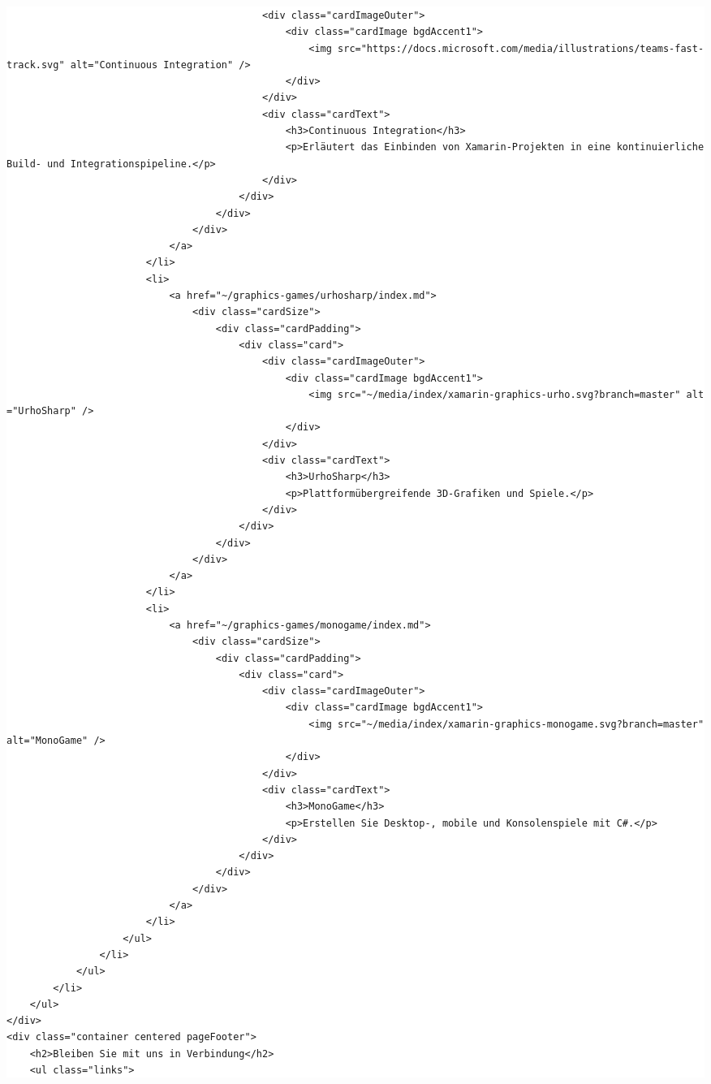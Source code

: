                                                 <div class="cardImageOuter">
                                                    <div class="cardImage bgdAccent1">
                                                        <img src="https://docs.microsoft.com/media/illustrations/teams-fast-track.svg" alt="Continuous Integration" />
                                                    </div>
                                                </div>
                                                <div class="cardText">
                                                    <h3>Continuous Integration</h3>
                                                    <p>Erläutert das Einbinden von Xamarin-Projekten in eine kontinuierliche Build- und Integrationspipeline.</p>
                                                </div>
                                            </div>
                                        </div>
                                    </div>
                                </a>
                            </li>
                            <li>
                                <a href="~/graphics-games/urhosharp/index.md">
                                    <div class="cardSize">
                                        <div class="cardPadding">
                                            <div class="card">
                                                <div class="cardImageOuter">
                                                    <div class="cardImage bgdAccent1">
                                                        <img src="~/media/index/xamarin-graphics-urho.svg?branch=master" alt="UrhoSharp" />
                                                    </div>
                                                </div>
                                                <div class="cardText">
                                                    <h3>UrhoSharp</h3>
                                                    <p>Plattformübergreifende 3D-Grafiken und Spiele.</p>
                                                </div>
                                            </div>
                                        </div>
                                    </div>
                                </a>
                            </li>
                            <li>
                                <a href="~/graphics-games/monogame/index.md">
                                    <div class="cardSize">
                                        <div class="cardPadding">
                                            <div class="card">
                                                <div class="cardImageOuter">
                                                    <div class="cardImage bgdAccent1">
                                                        <img src="~/media/index/xamarin-graphics-monogame.svg?branch=master" alt="MonoGame" />
                                                    </div>
                                                </div>
                                                <div class="cardText">
                                                    <h3>MonoGame</h3>
                                                    <p>Erstellen Sie Desktop-, mobile und Konsolenspiele mit C#.</p>
                                                </div>
                                            </div>
                                        </div>
                                    </div>
                                </a>
                            </li>
                        </ul>
                    </li>
                </ul>
            </li>
        </ul>
    </div>
    <div class="container centered pageFooter">
        <h2>Bleiben Sie mit uns in Verbindung</h2>
        <ul class="links">